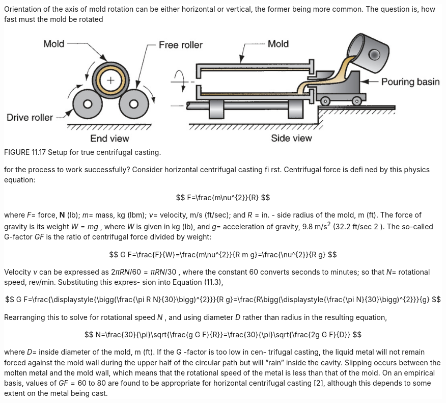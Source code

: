 Orientation of the axis of mold rotation can be either horizontal or vertical, the  former being more common. The question is, how fast must the mold be rotated  

![](images/d78083329fecae75a6a2db71bb3524445731d3d5ab47fcb217cd0d862cde2e8d.jpg)  
FIGURE 11.17 Setup for true centrifugal  casting.  

for the process to work successfully? Consider  horizontal centrifugal casting  ﬁ  rst.  Centrifugal force is deﬁ  ned by this physics equation:  

$$
F=\frac{m\nu^{2}}{R}
$$  

where  $F=$  force, $\mathbf{N}$  (lb); $m=$ mass, kg (lbm);  $\nu=$  velocity,  $\mathrm{m/s}$  (ft/sec); and  $R={\mathrm{in}}.$ - side radius of the mold,  $\mathrm{m}$  (ft). The force of gravity is its weight  $W=m g$ , where  $W$  is  given in $\mathrm{kg}$  (lb), and $g=$  acceleration of gravity, $9.8\;\mathrm{m}/\mathrm{s}^{2}$  (32.2 ft/sec 2 ). The so-called  G-factor  $G F$  is the ratio of centrifugal force divided by weight:  

$$
G F=\frac{F}{W}=\frac{m\nu^{2}}{R m g}=\frac{\nu^{2}}{R g}
$$  

Velocity $\nu$  can be expressed as $2\pi R N/60=\pi R N/30$ , where the constant 60 converts  seconds to minutes; so that $N=$  rotational speed, rev/min. Substituting this expres- sion into Equation (11.3),  

$$
G F=\frac{\displaystyle{\bigg(\frac{\pi R N}{30}\bigg)^{2}}}{R g}=\frac{R\bigg(\displaystyle{\frac{\pi N}{30}\bigg)^{2}}}{g}
$$  

Rearranging this to solve for rotational speed  $N$ , and using diameter  $D$  rather than  radius in the resulting equation,  

$$
N=\frac{30}{\pi}\sqrt{\frac{g G F}{R}}=\frac{30}{\pi}\sqrt{\frac{2g G F}{D}}
$$  

where  $D=$  inside diameter of the mold,  $\mathrm{m}$  (ft). If the  $\mathrm{G}$ -factor is too low in cen- trifugal casting, the liquid metal will not remain forced against the mold wall during  the upper half of the circular path but will “rain” inside the cavity. Slipping occurs  between the molten metal and the mold wall, which means that the rotational speed  of the metal is less than that of the mold. On an empirical basis, values of  $G F=60$   to 80 are found to be appropriate for horizontal centrifugal casting [2], although this  depends to some extent on the metal being cast.  
